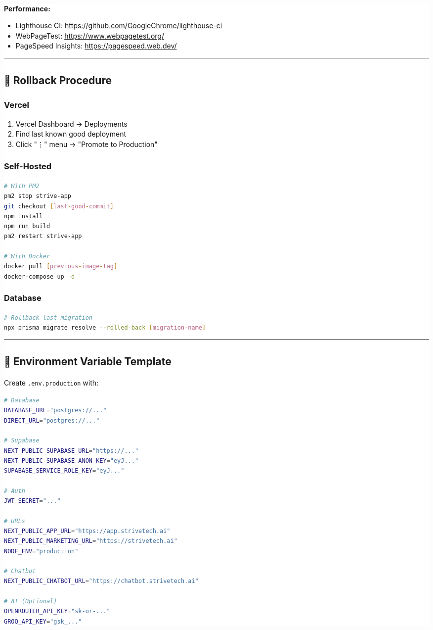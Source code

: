 **Performance:**
- Lighthouse CI: https://github.com/GoogleChrome/lighthouse-ci
- WebPageTest: https://www.webpagetest.org/
- PageSpeed Insights: https://pagespeed.web.dev/

---

## 🔄 Rollback Procedure

### Vercel
1. Vercel Dashboard → Deployments
2. Find last known good deployment
3. Click "⋮" menu → "Promote to Production"

### Self-Hosted
```bash
# With PM2
pm2 stop strive-app
git checkout [last-good-commit]
npm install
npm run build
pm2 restart strive-app

# With Docker
docker pull [previous-image-tag]
docker-compose up -d
```

### Database
```bash
# Rollback last migration
npx prisma migrate resolve --rolled-back [migration-name]
```

---

## 📝 Environment Variable Template

Create `.env.production` with:

```bash
# Database
DATABASE_URL="postgres://..."
DIRECT_URL="postgres://..."

# Supabase
NEXT_PUBLIC_SUPABASE_URL="https://..."
NEXT_PUBLIC_SUPABASE_ANON_KEY="eyJ..."
SUPABASE_SERVICE_ROLE_KEY="eyJ..."

# Auth
JWT_SECRET="..."

# URLs
NEXT_PUBLIC_APP_URL="https://app.strivetech.ai"
NEXT_PUBLIC_MARKETING_URL="https://strivetech.ai"
NODE_ENV="production"

# Chatbot
NEXT_PUBLIC_CHATBOT_URL="https://chatbot.strivetech.ai"

# AI (Optional)
OPENROUTER_API_KEY="sk-or-..."
GROQ_API_KEY="gsk_..."
```